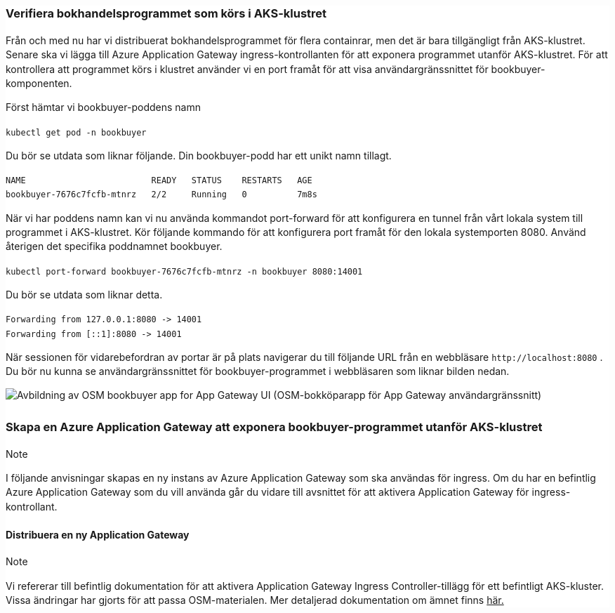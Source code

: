 ### <a name="verify-the-bookstore-application-running-inside-the-aks-cluster"></a>Verifiera bokhandelsprogrammet som körs i AKS-klustret

Från och med nu har vi distribuerat bokhandelsprogrammet för flera containrar, men det är bara tillgängligt från AKS-klustret. Senare ska vi lägga till Azure Application Gateway ingress-kontrollanten för att exponera programmet utanför AKS-klustret. För att kontrollera att programmet körs i klustret använder vi en port framåt för att visa användargränssnittet för bookbuyer-komponenten.

Först hämtar vi bookbuyer-poddens namn

```azurecli-interactive
kubectl get pod -n bookbuyer
```

Du bör se utdata som liknar följande. Din bookbuyer-podd har ett unikt namn tillagt.

```Output
NAME                         READY   STATUS    RESTARTS   AGE
bookbuyer-7676c7fcfb-mtnrz   2/2     Running   0          7m8s
```

När vi har poddens namn kan vi nu använda kommandot port-forward för att konfigurera en tunnel från vårt lokala system till programmet i AKS-klustret. Kör följande kommando för att konfigurera port framåt för den lokala systemporten 8080. Använd återigen det specifika poddnamnet bookbuyer.

```azurecli-interactive
kubectl port-forward bookbuyer-7676c7fcfb-mtnrz -n bookbuyer 8080:14001
```

Du bör se utdata som liknar detta.

```Output
Forwarding from 127.0.0.1:8080 -> 14001
Forwarding from [::1]:8080 -> 14001
```

När sessionen för vidarebefordran av portar är på plats navigerar du till följande URL från en webbläsare `http://localhost:8080` . Du bör nu kunna se användargränssnittet för bookbuyer-programmet i webbläsaren som liknar bilden nedan.

![Avbildning av OSM bookbuyer app for App Gateway UI (OSM-bokköparapp för App Gateway användargränssnitt)](./media/aks-osm-addon/osm-agic-bookbuyer-img.png)

### <a name="create-an-azure-application-gateway-to-expose-the-bookbuyer-application-outside-the-aks-cluster"></a>Skapa en Azure Application Gateway att exponera bookbuyer-programmet utanför AKS-klustret

> [!NOTE]
> I följande anvisningar skapas en ny instans av Azure Application Gateway som ska användas för ingress. Om du har en befintlig Azure Application Gateway som du vill använda går du vidare till avsnittet för att aktivera Application Gateway för ingress-kontrollant.

#### <a name="deploy-a-new-application-gateway"></a>Distribuera en ny Application Gateway

> [!NOTE]
> Vi refererar till befintlig dokumentation för att aktivera Application Gateway Ingress Controller-tillägg för ett befintligt AKS-kluster. Vissa ändringar har gjorts för att passa OSM-materialen. Mer detaljerad dokumentation om ämnet finns [här.](https://docs.microsoft.com/azure/application-gateway/tutorial-ingress-controller-add-on-existing)
